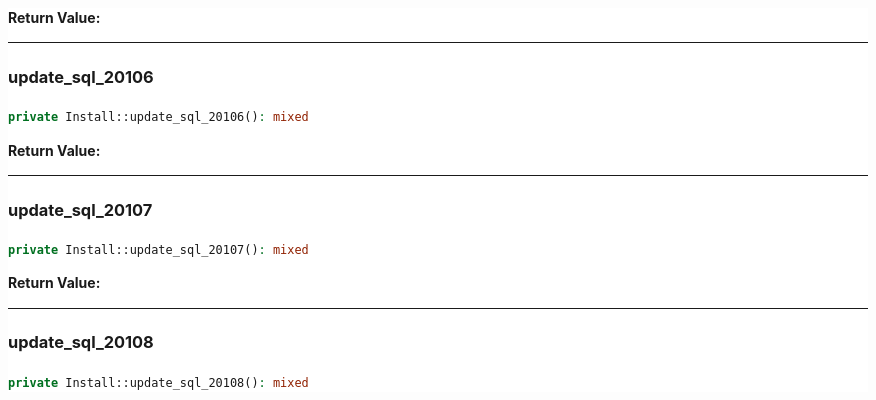 







**Return Value:**





---
### update_sql_20106



```php
private Install::update_sql_20106(): mixed
```









**Return Value:**





---
### update_sql_20107



```php
private Install::update_sql_20107(): mixed
```









**Return Value:**





---
### update_sql_20108



```php
private Install::update_sql_20108(): mixed
```






